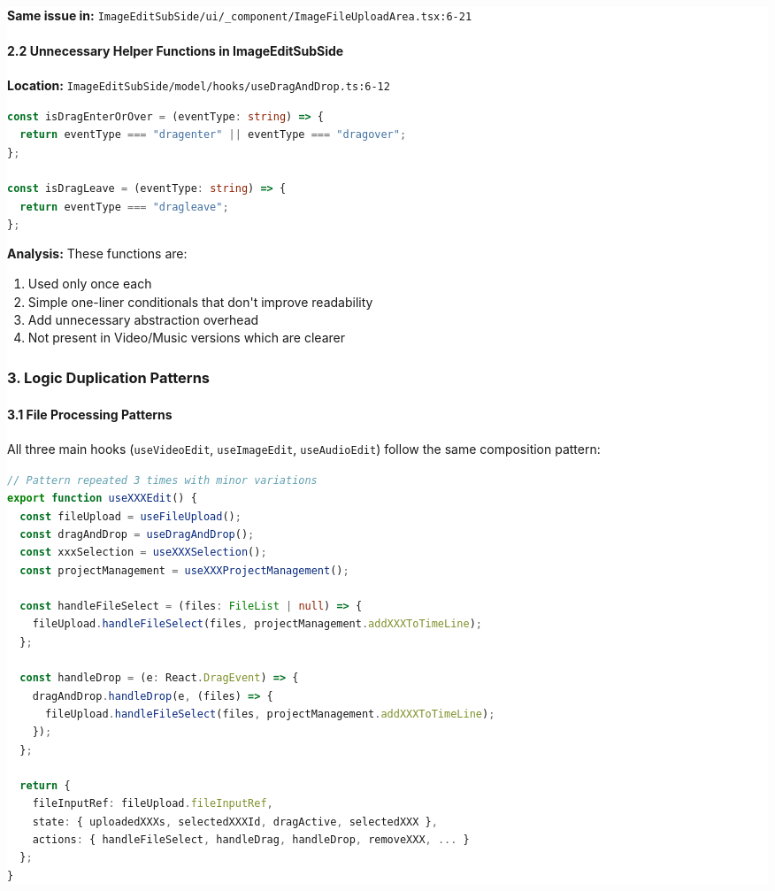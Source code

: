 **Same issue in:** `ImageEditSubSide/ui/_component/ImageFileUploadArea.tsx:6-21`

#### 2.2 Unnecessary Helper Functions in ImageEditSubSide

**Location:** `ImageEditSubSide/model/hooks/useDragAndDrop.ts:6-12`

```typescript
const isDragEnterOrOver = (eventType: string) => {
  return eventType === "dragenter" || eventType === "dragover";
};

const isDragLeave = (eventType: string) => {
  return eventType === "dragleave";
};
```

**Analysis:** These functions are:
1. Used only once each
2. Simple one-liner conditionals that don't improve readability
3. Add unnecessary abstraction overhead
4. Not present in Video/Music versions which are clearer

### 3. Logic Duplication Patterns

#### 3.1 File Processing Patterns

All three main hooks (`useVideoEdit`, `useImageEdit`, `useAudioEdit`) follow the same composition pattern:

```typescript
// Pattern repeated 3 times with minor variations
export function useXXXEdit() {
  const fileUpload = useFileUpload();
  const dragAndDrop = useDragAndDrop();
  const xxxSelection = useXXXSelection();
  const projectManagement = useXXXProjectManagement();

  const handleFileSelect = (files: FileList | null) => {
    fileUpload.handleFileSelect(files, projectManagement.addXXXToTimeLine);
  };

  const handleDrop = (e: React.DragEvent) => {
    dragAndDrop.handleDrop(e, (files) => {
      fileUpload.handleFileSelect(files, projectManagement.addXXXToTimeLine);
    });
  };

  return {
    fileInputRef: fileUpload.fileInputRef,
    state: { uploadedXXXs, selectedXXXId, dragActive, selectedXXX },
    actions: { handleFileSelect, handleDrag, handleDrop, removeXXX, ... }
  };
}
```
